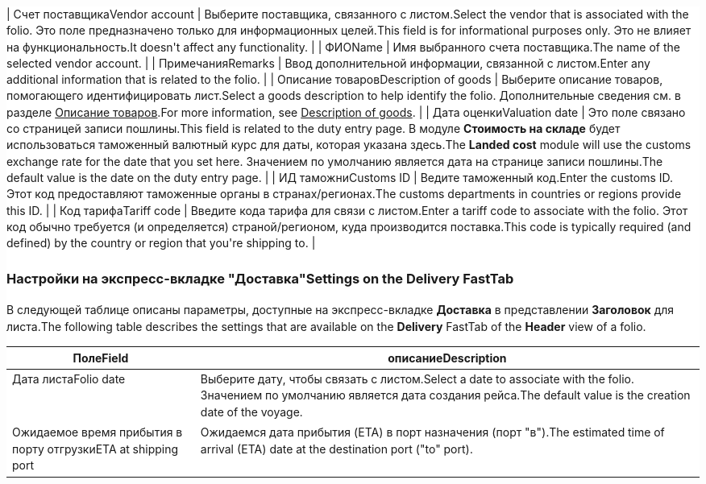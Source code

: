 | <span data-ttu-id="5c2e9-213">Счет поставщика</span><span class="sxs-lookup"><span data-stu-id="5c2e9-213">Vendor account</span></span> | <span data-ttu-id="5c2e9-214">Выберите поставщика, связанного с листом.</span><span class="sxs-lookup"><span data-stu-id="5c2e9-214">Select the vendor that is associated with the folio.</span></span> <span data-ttu-id="5c2e9-215">Это поле предназначено только для информационных целей.</span><span class="sxs-lookup"><span data-stu-id="5c2e9-215">This field is for informational purposes only.</span></span> <span data-ttu-id="5c2e9-216">Это не влияет на функциональность.</span><span class="sxs-lookup"><span data-stu-id="5c2e9-216">It doesn't affect any functionality.</span></span> |
| <span data-ttu-id="5c2e9-217">ФИО</span><span class="sxs-lookup"><span data-stu-id="5c2e9-217">Name</span></span> | <span data-ttu-id="5c2e9-218">Имя выбранного счета поставщика.</span><span class="sxs-lookup"><span data-stu-id="5c2e9-218">The name of the selected vendor account.</span></span> |
| <span data-ttu-id="5c2e9-219">Примечания</span><span class="sxs-lookup"><span data-stu-id="5c2e9-219">Remarks</span></span> | <span data-ttu-id="5c2e9-220">Ввод дополнительной информации, связанной с листом.</span><span class="sxs-lookup"><span data-stu-id="5c2e9-220">Enter any additional information that is related to the folio.</span></span> |
| <span data-ttu-id="5c2e9-221">Описание товаров</span><span class="sxs-lookup"><span data-stu-id="5c2e9-221">Description of goods</span></span> | <span data-ttu-id="5c2e9-222">Выберите описание товаров, помогающего идентифицировать лист.</span><span class="sxs-lookup"><span data-stu-id="5c2e9-222">Select a goods description to help identify the folio.</span></span> <span data-ttu-id="5c2e9-223">Дополнительные сведения см. в разделе [Описание товаров](shipping-information-setup.md#description-of-goods).</span><span class="sxs-lookup"><span data-stu-id="5c2e9-223">For more information, see [Description of goods](shipping-information-setup.md#description-of-goods).</span></span> |
| <span data-ttu-id="5c2e9-224">Дата оценки</span><span class="sxs-lookup"><span data-stu-id="5c2e9-224">Valuation date</span></span> | <span data-ttu-id="5c2e9-225">Это поле связано со страницей записи пошлины.</span><span class="sxs-lookup"><span data-stu-id="5c2e9-225">This field is related to the duty entry page.</span></span> <span data-ttu-id="5c2e9-226">В модуле **Стоимость на складе** будет использоваться таможенный валютный курс для даты, которая указана здесь.</span><span class="sxs-lookup"><span data-stu-id="5c2e9-226">The **Landed cost** module will use the customs exchange rate for the date that you set here.</span></span> <span data-ttu-id="5c2e9-227">Значением по умолчанию является дата на странице записи пошлины.</span><span class="sxs-lookup"><span data-stu-id="5c2e9-227">The default value is the date on the duty entry page.</span></span> |
| <span data-ttu-id="5c2e9-228">ИД таможни</span><span class="sxs-lookup"><span data-stu-id="5c2e9-228">Customs ID</span></span> | <span data-ttu-id="5c2e9-229">Ведите таможенный код.</span><span class="sxs-lookup"><span data-stu-id="5c2e9-229">Enter the customs ID.</span></span> <span data-ttu-id="5c2e9-230">Этот код предоставляют таможенные органы в странах/регионах.</span><span class="sxs-lookup"><span data-stu-id="5c2e9-230">The customs departments in countries or regions provide this ID.</span></span> |
| <span data-ttu-id="5c2e9-231">Код тарифа</span><span class="sxs-lookup"><span data-stu-id="5c2e9-231">Tariff code</span></span> | <span data-ttu-id="5c2e9-232">Введите кода тарифа для связи с листом.</span><span class="sxs-lookup"><span data-stu-id="5c2e9-232">Enter a tariff code to associate with the folio.</span></span> <span data-ttu-id="5c2e9-233">Этот код обычно требуется (и определяется) страной/регионом, куда производится поставка.</span><span class="sxs-lookup"><span data-stu-id="5c2e9-233">This code is typically required (and defined) by the country or region that you're shipping to.</span></span> |

### <a name="settings-on-the-delivery-fasttab"></a><span data-ttu-id="5c2e9-234">Настройки на экспресс-вкладке "Доставка"</span><span class="sxs-lookup"><span data-stu-id="5c2e9-234">Settings on the Delivery FastTab</span></span>

<span data-ttu-id="5c2e9-235">В следующей таблице описаны параметры, доступные на экспресс-вкладке **Доставка** в представлении **Заголовок** для листа.</span><span class="sxs-lookup"><span data-stu-id="5c2e9-235">The following table describes the settings that are available on the **Delivery** FastTab of the **Header** view of a folio.</span></span>

| <span data-ttu-id="5c2e9-236">Поле</span><span class="sxs-lookup"><span data-stu-id="5c2e9-236">Field</span></span> | <span data-ttu-id="5c2e9-237">описание</span><span class="sxs-lookup"><span data-stu-id="5c2e9-237">Description</span></span> |
|---|---|
| <span data-ttu-id="5c2e9-238">Дата листа</span><span class="sxs-lookup"><span data-stu-id="5c2e9-238">Folio date</span></span> | <span data-ttu-id="5c2e9-239">Выберите дату, чтобы связать с листом.</span><span class="sxs-lookup"><span data-stu-id="5c2e9-239">Select a date to associate with the folio.</span></span> <span data-ttu-id="5c2e9-240">Значением по умолчанию является дата создания рейса.</span><span class="sxs-lookup"><span data-stu-id="5c2e9-240">The default value is the creation date of the voyage.</span></span> |
| <span data-ttu-id="5c2e9-241">Ожидаемое время прибытия в порту отгрузки</span><span class="sxs-lookup"><span data-stu-id="5c2e9-241">ETA at shipping port</span></span> | <span data-ttu-id="5c2e9-242">Ожидаемся дата прибытия (ETA) в порт назначения (порт "в").</span><span class="sxs-lookup"><span data-stu-id="5c2e9-242">The estimated time of arrival (ETA) date at the destination port ("to" port).</span></span> |